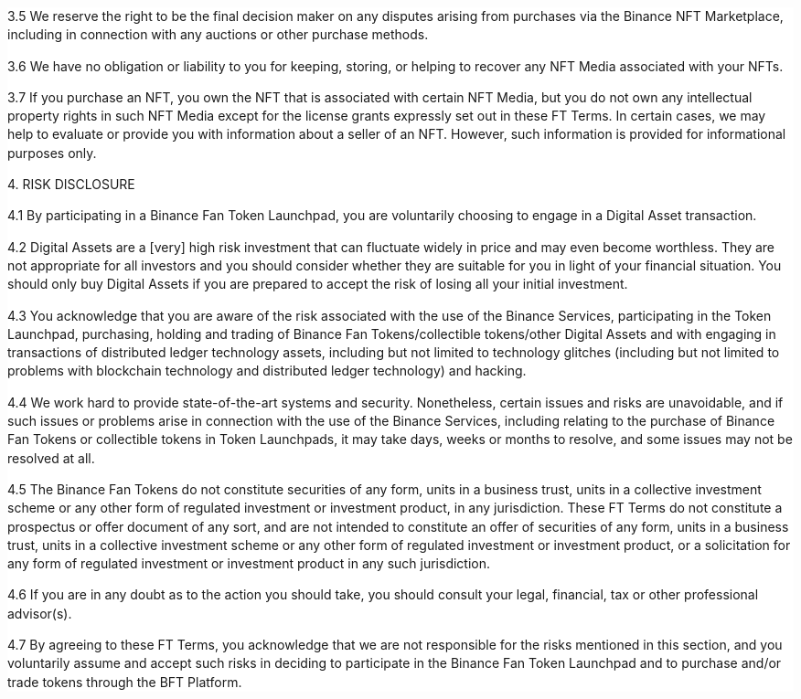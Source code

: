 3.5 We reserve the right to be the final decision maker on any disputes
arising from purchases via the Binance NFT Marketplace, including in
connection with any auctions or other purchase methods.

3.6 We have no obligation or liability to you for keeping, storing, or helping
to recover any NFT Media associated with your NFTs.

3.7 If you purchase an NFT, you own the NFT that is associated with certain
NFT Media, but you do not own any intellectual property rights in such NFT
Media except for the license grants expressly set out in these FT Terms. In
certain cases, we may help to evaluate or provide you with information about a
seller of an NFT. However, such information is provided for informational
purposes only.

4\. RISK DISCLOSURE

4.1 By participating in a Binance Fan Token Launchpad, you are voluntarily
choosing to engage in a Digital Asset transaction.

4.2 Digital Assets are a [very] high risk investment that can fluctuate widely
in price and may even become worthless. They are not appropriate for all
investors and you should consider whether they are suitable for you in light
of your financial situation. You should only buy Digital Assets if you are
prepared to accept the risk of losing all your initial investment.

4.3 You acknowledge that you are aware of the risk associated with the use of
the Binance Services, participating in the Token Launchpad, purchasing,
holding and trading of Binance Fan Tokens/collectible tokens/other Digital
Assets and with engaging in transactions of distributed ledger technology
assets, including but not limited to technology glitches (including but not
limited to problems with blockchain technology and distributed ledger
technology) and hacking.

4.4 We work hard to provide state-of-the-art systems and security.
Nonetheless, certain issues and risks are unavoidable, and if such issues or
problems arise in connection with the use of the Binance Services, including
relating to the purchase of Binance Fan Tokens or collectible tokens in Token
Launchpads, it may take days, weeks or months to resolve, and some issues may
not be resolved at all.

4.5 The Binance Fan Tokens do not constitute securities of any form, units in
a business trust, units in a collective investment scheme or any other form of
regulated investment or investment product, in any jurisdiction. These FT
Terms do not constitute a prospectus or offer document of any sort, and are
not intended to constitute an offer of securities of any form, units in a
business trust, units in a collective investment scheme or any other form of
regulated investment or investment product, or a solicitation for any form of
regulated investment or investment product in any such jurisdiction.

4.6 If you are in any doubt as to the action you should take, you should
consult your legal, financial, tax or other professional advisor(s).

4.7 By agreeing to these FT Terms, you acknowledge that we are not responsible
for the risks mentioned in this section, and you voluntarily assume and accept
such risks in deciding to participate in the Binance Fan Token Launchpad and
to purchase and/or trade tokens through the BFT Platform.
